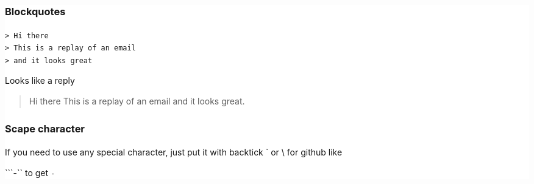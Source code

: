 ### Blockquotes
```
> Hi there
> This is a replay of an email
> and it looks great
```
Looks like a reply
> Hi there
> This is a replay of an email
> and it looks great.

### Scape character
If you need to use any special character, just put it
with backtick
`
or
\  for github
like

```-``   to get `-`
